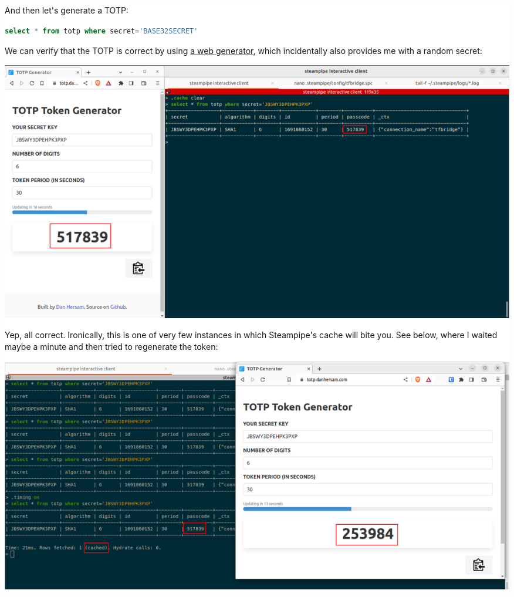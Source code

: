 And then let's generate a TOTP:

```sql
select * from totp where secret='BASE32SECRET'
```

We can verify that the TOTP is correct by using [a web generator](https://totp.danhersam.com/), which incidentally also provides me with a random secret:

![9021146b82091d4a1bddada96e26a5f1.png](./_resources/9021146b82091d4a1bddada96e26a5f1.png)

Yep, all correct. Ironically, this is one of very few instances in which Steampipe's cache will bite you. See below, where I waited maybe a minute and then tried to regenerate the token:

![3534801352ca839380b34e499acac2c6.png](./_resources/3534801352ca839380b34e499acac2c6.png)
